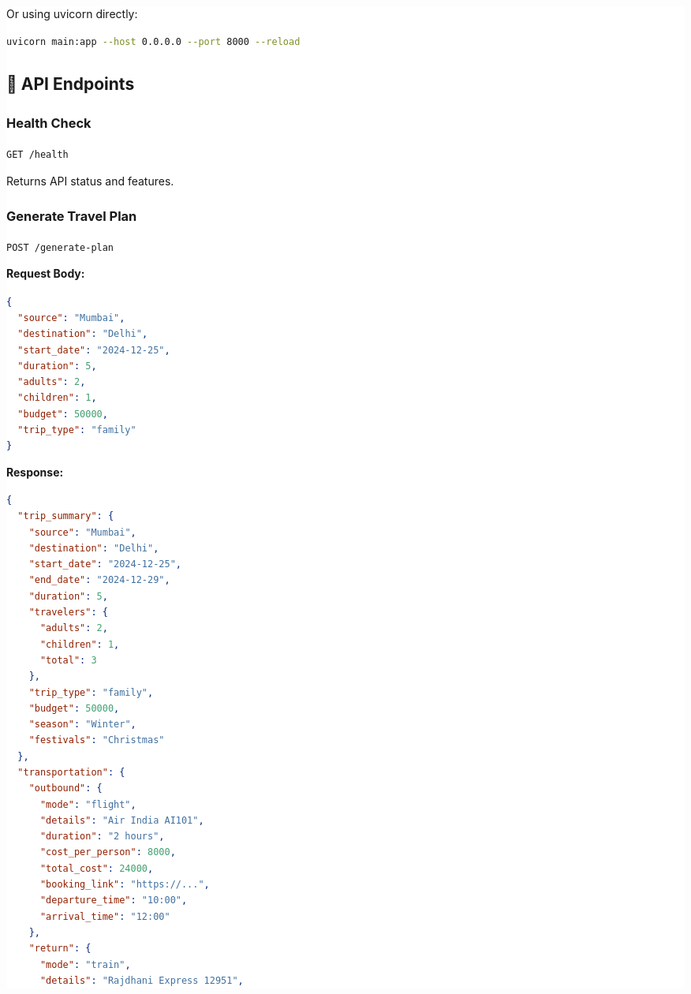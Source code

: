    Or using uvicorn directly:
   ```bash
   uvicorn main:app --host 0.0.0.0 --port 8000 --reload
   ```

## 📡 API Endpoints

### Health Check
```http
GET /health
```
Returns API status and features.

### Generate Travel Plan
```http
POST /generate-plan
```

**Request Body:**
```json
{
  "source": "Mumbai",
  "destination": "Delhi",
  "start_date": "2024-12-25",
  "duration": 5,
  "adults": 2,
  "children": 1,
  "budget": 50000,
  "trip_type": "family"
}
```

**Response:**
```json
{
  "trip_summary": {
    "source": "Mumbai",
    "destination": "Delhi",
    "start_date": "2024-12-25",
    "end_date": "2024-12-29",
    "duration": 5,
    "travelers": {
      "adults": 2,
      "children": 1,
      "total": 3
    },
    "trip_type": "family",
    "budget": 50000,
    "season": "Winter",
    "festivals": "Christmas"
  },
  "transportation": {
    "outbound": {
      "mode": "flight",
      "details": "Air India AI101",
      "duration": "2 hours",
      "cost_per_person": 8000,
      "total_cost": 24000,
      "booking_link": "https://...",
      "departure_time": "10:00",
      "arrival_time": "12:00"
    },
    "return": {
      "mode": "train",
      "details": "Rajdhani Express 12951",
```